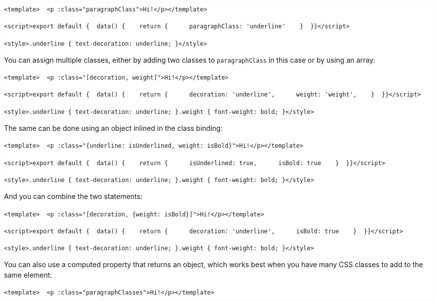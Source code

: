 ```
<template>  <p :class="paragraphClass">Hi!</p></template>
```

```
<script>export default {  data() {    return {      paragraphClass: 'underline'    }  }}</script>
```

```
<style>.underline { text-decoration: underline; }</style>
```

You can assign multiple classes, either by adding two classes to  `paragraphClass`  in this case or by using an array:

```
<template>  <p :class="[decoration, weight]">Hi!</p></template>
```

```
<script>export default {  data() {    return {      decoration: 'underline',      weight: 'weight',    }  }}</script>
```

```
<style>.underline { text-decoration: underline; }.weight { font-weight: bold; }</style>
```

The same can be done using an object inlined in the class binding:

```
<template>  <p :class="{underline: isUnderlined, weight: isBold}">Hi!</p></template>
```

```
<script>export default {  data() {    return {      isUnderlined: true,      isBold: true    }  }}</script>
```

```
<style>.underline { text-decoration: underline; }.weight { font-weight: bold; }</style>
```

And you can combine the two statements:

```
<template>  <p :class="[decoration, {weight: isBold}]">Hi!</p></template>
```

```
<script>export default {  data() {    return {      decoration: 'underline',      isBold: true    }  }}</script>
```

```
<style>.underline { text-decoration: underline; }.weight { font-weight: bold; }</style>
```

You can also use a computed property that returns an object, which works best when you have many CSS classes to add to the same element:

```
<template>  <p :class="paragraphClasses">Hi!</p></template>
```


[1]: https://vuehandbook.com/
[2]: https://vuehandbook.com/?ref=medium
[3]: https://www.google.com/maps
[4]: https://www.google.com/gmail
[5]: https://developer.mozilla.org/en-US/docs/Web/Guide/AJAX/Getting_Started
[6]: https://jquery.com/
[7]: https://mootools.net/
[8]: http://backbonejs.org/
[9]: https://www.emberjs.com/
[10]: http://knockoutjs.com/
[11]: https://angularjs.org/
[12]: https://reactjs.org/
[13]: https://angular.io/
[14]: https://vuejs.org/
[15]: https://en.wikipedia.org/wiki/Declarative_programming
[16]: https://en.wikipedia.org/wiki/C_(programming_language)
[17]: https://en.wikipedia.org/wiki/Assembly_language
[18]: https://www.npmjs.com/
[19]: https://webpack.js.org/
[20]: https://babeljs.io/
[21]: https://www.typescriptlang.org/
[22]: https://reactjs.org/docs/introducing-jsx.html
[23]: https://vuejs.org/v2/guide/syntax.html
[24]: http://mustache.github.io/
[25]: https://handlebarsjs.com/
[26]: https://vuex.vuejs.org/
[27]: https://redux.js.org/
[28]: https://codepen.io/flaviocopes/pen/YLoLOp
[29]: https://codesandbox.io/s/vue
[30]: https://zeit.co/now
[31]: https://github.com/
[32]: https://eslint.org/
[33]: https://mochajs.org/
[34]: https://jestjs.io/
[35]: https://yarnpkg.com/lang/en/
[36]: https://github.com/flaviocopes/vue-cli-preset/blob/master/preset.json
[37]: https://github.com/vuejs/vue-devtools
[38]: https://chrome.google.com/webstore/detail/vuejs-devtools/nhdogjmejiglipccpnnnanhbledajbpd
[39]: https://addons.mozilla.org/en-US/firefox/addon/vue-js-devtools/
[40]: https://code.visualstudio.com/
[41]: https://macromates.com/
[42]: https://www.sublimetext.com/
[43]: https://marketplace.visualstudio.com/items?itemName=octref.vetur
[44]: https://code.visualstudio.com/docs/editor/intellisense
[45]: https://emmet.io/
[46]: https://marketplace.visualstudio.com/items?itemName=dbaeumer.vscode-eslint
[47]: https://prettier.io/
[48]: https://jsfiddle.net/flaviocopes/nvgedhq4/
[49]: https://jsfiddle.net/flaviocopes/3kebv908/
[50]: http://requirejs.org/docs/commonjs.html
[51]: https://vuejs.org/v2/guide/events.html#Event-Modifiers
[52]: https://vuejs.org/v2/guide/custom-directive.html
[53]: https://developer.mozilla.org/en-US/docs/Web/API/EventTarget/addEventListener#Parameters
[54]: https://flaviocopes.com/javascript-events
[55]: https://www.npmjs.com/package/vue2-filters
[56]: https://medium.com/@quincylarson/17a99705b8e1
[57]: https://mobx.js.org/getting-started.html
[58]: https://codesandbox.io/s/vue
[59]: https://codesandbox.io/s/zq7k7nkzkm
[60]: https://unpkg.com/#/
[61]: https://router.vuejs.org/guide/advanced/navigation-guards.html#per-route-guard
[62]: https://github.com/pillarjs/path-to-regexp
[63]: https://vuehandbook.com/